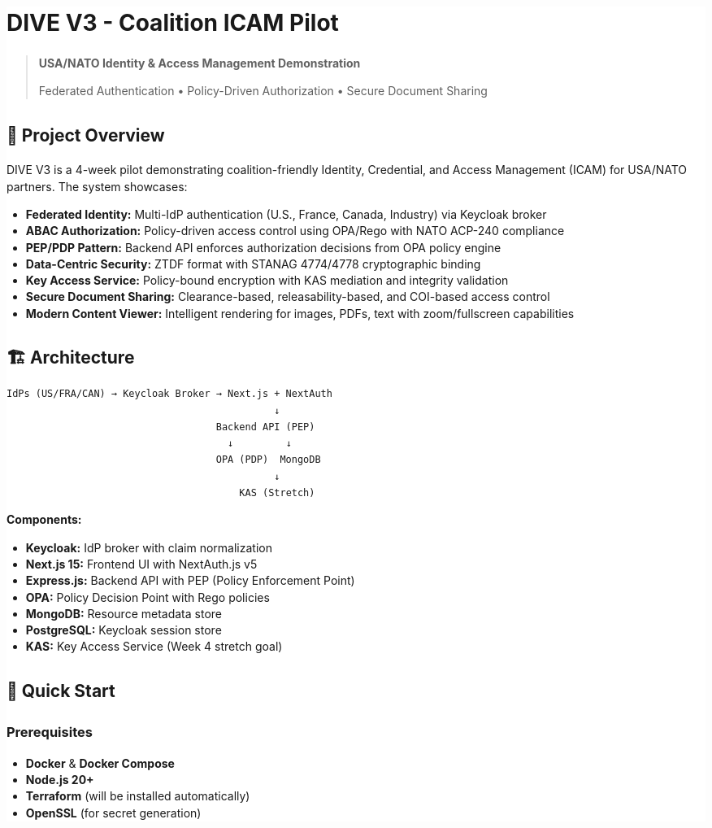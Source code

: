 # DIVE V3 - Coalition ICAM Pilot

> **USA/NATO Identity & Access Management Demonstration**
> 
> Federated Authentication • Policy-Driven Authorization • Secure Document Sharing

## 🎯 Project Overview

DIVE V3 is a 4-week pilot demonstrating coalition-friendly Identity, Credential, and Access Management (ICAM) for USA/NATO partners. The system showcases:

- **Federated Identity:** Multi-IdP authentication (U.S., France, Canada, Industry) via Keycloak broker
- **ABAC Authorization:** Policy-driven access control using OPA/Rego with NATO ACP-240 compliance
- **PEP/PDP Pattern:** Backend API enforces authorization decisions from OPA policy engine
- **Data-Centric Security:** ZTDF format with STANAG 4774/4778 cryptographic binding
- **Key Access Service:** Policy-bound encryption with KAS mediation and integrity validation
- **Secure Document Sharing:** Clearance-based, releasability-based, and COI-based access control
- **Modern Content Viewer:** Intelligent rendering for images, PDFs, text with zoom/fullscreen capabilities

## 🏗️ Architecture

```
IdPs (US/FRA/CAN) → Keycloak Broker → Next.js + NextAuth
                                              ↓
                                    Backend API (PEP)
                                      ↓         ↓
                                    OPA (PDP)  MongoDB
                                              ↓
                                        KAS (Stretch)
```

**Components:**
- **Keycloak:** IdP broker with claim normalization
- **Next.js 15:** Frontend UI with NextAuth.js v5
- **Express.js:** Backend API with PEP (Policy Enforcement Point)
- **OPA:** Policy Decision Point with Rego policies
- **MongoDB:** Resource metadata store
- **PostgreSQL:** Keycloak session store
- **KAS:** Key Access Service (Week 4 stretch goal)

## 🚀 Quick Start

### Prerequisites

- **Docker** & **Docker Compose**
- **Node.js 20+**
- **Terraform** (will be installed automatically)
- **OpenSSL** (for secret generation)

